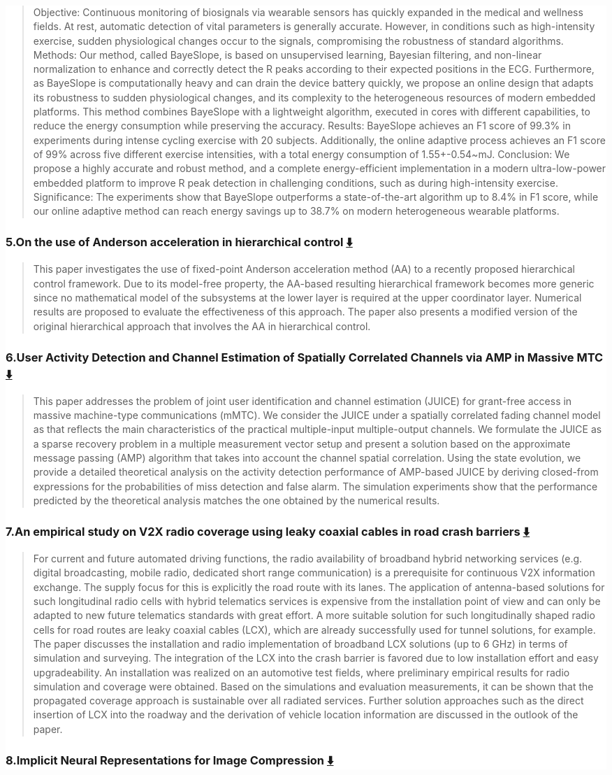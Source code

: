 >  Objective: Continuous monitoring of biosignals via wearable sensors has quickly expanded in the medical and wellness fields. At rest, automatic detection of vital parameters is generally accurate. However, in conditions such as high-intensity exercise, sudden physiological changes occur to the signals, compromising the robustness of standard algorithms. Methods: Our method, called BayeSlope, is based on unsupervised learning, Bayesian filtering, and non-linear normalization to enhance and correctly detect the R peaks according to their expected positions in the ECG. Furthermore, as BayeSlope is computationally heavy and can drain the device battery quickly, we propose an online design that adapts its robustness to sudden physiological changes, and its complexity to the heterogeneous resources of modern embedded platforms. This method combines BayeSlope with a lightweight algorithm, executed in cores with different capabilities, to reduce the energy consumption while preserving the accuracy. Results: BayeSlope achieves an F1 score of 99.3% in experiments during intense cycling exercise with 20 subjects. Additionally, the online adaptive process achieves an F1 score of 99% across five different exercise intensities, with a total energy consumption of 1.55+-0.54~mJ. Conclusion: We propose a highly accurate and robust method, and a complete energy-efficient implementation in a modern ultra-low-power embedded platform to improve R peak detection in challenging conditions, such as during high-intensity exercise. Significance: The experiments show that BayeSlope outperforms a state-of-the-art algorithm up to 8.4% in F1 score, while our online adaptive method can reach energy savings up to 38.7% on modern heterogeneous wearable platforms.      
### 5.On the use of Anderson acceleration in hierarchical control  [ :arrow_down: ](https://arxiv.org/pdf/2112.04299.pdf)
>  This paper investigates the use of fixed-point Anderson acceleration method (AA) to a recently proposed hierarchical control framework. Due to its model-free property, the AA-based resulting hierarchical framework becomes more generic since no mathematical model of the subsystems at the lower layer is required at the upper coordinator layer. Numerical results are proposed to evaluate the effectiveness of this approach. The paper also presents a modified version of the original hierarchical approach that involves the AA in hierarchical control.      
### 6.User Activity Detection and Channel Estimation of Spatially Correlated Channels via AMP in Massive MTC  [ :arrow_down: ](https://arxiv.org/pdf/2112.04295.pdf)
>  This paper addresses the problem of joint user identification and channel estimation (JUICE) for grant-free access in massive machine-type communications (mMTC). We consider the JUICE under a spatially correlated fading channel model as that reflects the main characteristics of the practical multiple-input multiple-output channels. We formulate the JUICE as a sparse recovery problem in a multiple measurement vector setup and present a solution based on the approximate message passing (AMP) algorithm that takes into account the channel spatial correlation. Using the state evolution, we provide a detailed theoretical analysis on the activity detection performance of AMP-based JUICE by deriving closed-from expressions for the probabilities of miss detection and false alarm. The simulation experiments show that the performance predicted by the theoretical analysis matches the one obtained by the numerical results.      
### 7.An empirical study on V2X radio coverage using leaky coaxial cables in road crash barriers  [ :arrow_down: ](https://arxiv.org/pdf/2112.04277.pdf)
>  For current and future automated driving functions, the radio availability of broadband hybrid networking services (e.g. digital broadcasting, mobile radio, dedicated short range communication) is a prerequisite for continuous V2X information exchange. The supply focus for this is explicitly the road route with its lanes. The application of antenna-based solutions for such longitudinal radio cells with hybrid telematics services is expensive from the installation point of view and can only be adapted to new future telematics standards with great effort. A more suitable solution for such longitudinally shaped radio cells for road routes are leaky coaxial cables (LCX), which are already successfully used for tunnel solutions, for example. The paper discusses the installation and radio implementation of broadband LCX solutions (up to 6 GHz) in terms of simulation and surveying. The integration of the LCX into the crash barrier is favored due to low installation effort and easy upgradeability. An installation was realized on an automotive test fields, where preliminary empirical results for radio simulation and coverage were obtained. Based on the simulations and evaluation measurements, it can be shown that the propagated coverage approach is sustainable over all radiated services. Further solution approaches such as the direct insertion of LCX into the roadway and the derivation of vehicle location information are discussed in the outlook of the paper.      
### 8.Implicit Neural Representations for Image Compression  [ :arrow_down: ](https://arxiv.org/pdf/2112.04267.pdf)